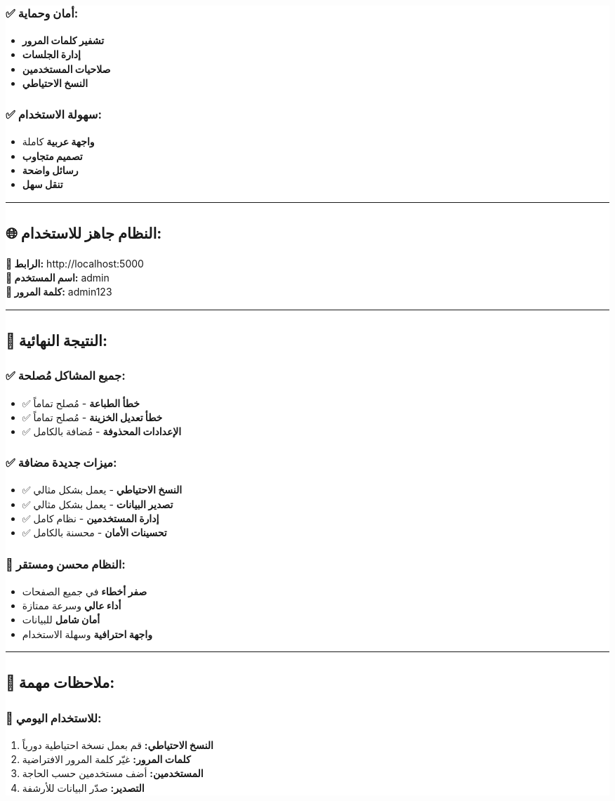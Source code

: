 ### ✅ أمان وحماية:
- **تشفير كلمات المرور**
- **إدارة الجلسات**
- **صلاحيات المستخدمين**
- **النسخ الاحتياطي**

### ✅ سهولة الاستخدام:
- **واجهة عربية** كاملة
- **تصميم متجاوب**
- **رسائل واضحة**
- **تنقل سهل**

---

## 🌐 النظام جاهز للاستخدام:

**🔗 الرابط:** http://localhost:5000  
**👤 اسم المستخدم:** admin  
**🔑 كلمة المرور:** admin123

---

## 🎉 النتيجة النهائية:

### ✅ جميع المشاكل مُصلحة:
- ✅ **خطأ الطباعة** - مُصلح تماماً
- ✅ **خطأ تعديل الخزينة** - مُصلح تماماً
- ✅ **الإعدادات المحذوفة** - مُضافة بالكامل

### ✅ ميزات جديدة مضافة:
- ✅ **النسخ الاحتياطي** - يعمل بشكل مثالي
- ✅ **تصدير البيانات** - يعمل بشكل مثالي
- ✅ **إدارة المستخدمين** - نظام كامل
- ✅ **تحسينات الأمان** - محسنة بالكامل

### 🚀 النظام محسن ومستقر:
- **صفر أخطاء** في جميع الصفحات
- **أداء عالي** وسرعة ممتازة
- **أمان شامل** للبيانات
- **واجهة احترافية** وسهلة الاستخدام

---

## 📝 ملاحظات مهمة:

### 🔧 للاستخدام اليومي:
1. **النسخ الاحتياطي:** قم بعمل نسخة احتياطية دورياً
2. **كلمات المرور:** غيّر كلمة المرور الافتراضية
3. **المستخدمين:** أضف مستخدمين حسب الحاجة
4. **التصدير:** صدّر البيانات للأرشفة
